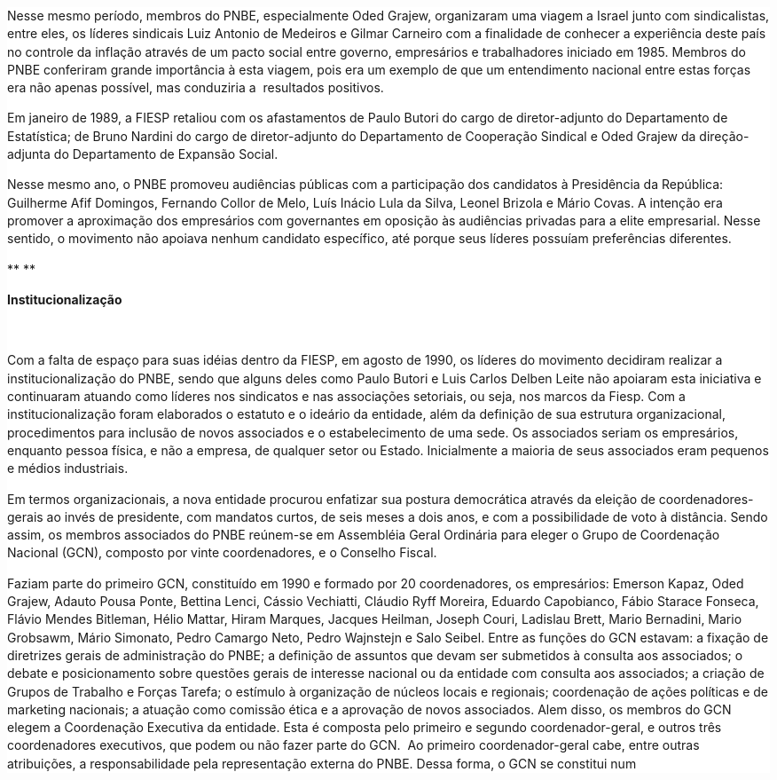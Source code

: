 Nesse mesmo período, membros do PNBE, especialmente Oded Grajew,
organizaram uma viagem a Israel junto com sindicalistas, entre eles, os
líderes sindicais Luiz Antonio de Medeiros e Gilmar Carneiro com a
finalidade de conhecer a experiência deste país no controle da inflação
através de um pacto social entre governo, empresários e trabalhadores
iniciado em 1985. Membros do PNBE conferiram grande importância à esta
viagem, pois era um exemplo de que um entendimento nacional entre estas
forças era não apenas possível, mas conduziria a  resultados positivos.

Em janeiro de 1989, a FIESP retaliou com os afastamentos de Paulo Butori
do cargo de diretor-adjunto do Departamento de Estatística; de Bruno
Nardini do cargo de diretor-adjunto do Departamento de Cooperação
Sindical e Oded Grajew da direção- adjunta do Departamento de Expansão
Social.

Nesse mesmo ano, o PNBE promoveu audiências públicas com a participação
dos candidatos à Presidência da República: Guilherme Afif Domingos,
Fernando Collor de Melo, Luís Inácio Lula da Silva, Leonel Brizola e
Mário Covas. A intenção era promover a aproximação dos empresários com
governantes em oposição às audiências privadas para a elite empresarial.
Nesse sentido, o movimento não apoiava nenhum candidato específico, até
porque seus líderes possuíam preferências diferentes.

** **

**Institucionalização**

 

Com a falta de espaço para suas idéias dentro da FIESP, em agosto de
1990, os líderes do movimento decidiram realizar a institucionalização
do PNBE, sendo que alguns deles como Paulo Butori e Luis Carlos Delben
Leite não apoiaram esta iniciativa e continuaram atuando como líderes
nos sindicatos e nas associações setoriais, ou seja, nos marcos da
Fiesp. Com a institucionalização foram elaborados o estatuto e o ideário
da entidade, além da definição de sua estrutura organizacional,
procedimentos para inclusão de novos associados e o estabelecimento de
uma sede. Os associados seriam os empresários, enquanto pessoa física, e
não a empresa, de qualquer setor ou Estado. Inicialmente a maioria de
seus associados eram pequenos e médios industriais.

Em termos organizacionais, a nova entidade procurou enfatizar sua
postura democrática através da eleição de coordenadores-gerais ao invés
de presidente, com mandatos curtos, de seis meses a dois anos, e com a
possibilidade de voto à distância. Sendo assim, os membros associados do
PNBE reúnem-se em Assembléia Geral Ordinária para eleger o Grupo de
Coordenação Nacional (GCN), composto por vinte coordenadores, e o
Conselho Fiscal.

Faziam parte do primeiro GCN, constituído em 1990 e formado por 20
coordenadores, os empresários: Emerson Kapaz, Oded Grajew, Adauto Pousa
Ponte, Bettina Lenci, Cássio Vechiatti, Cláudio Ryff Moreira, Eduardo
Capobianco, Fábio Starace Fonseca, Flávio Mendes Bitleman, Hélio Mattar,
Hiram Marques, Jacques Heilman, Joseph Couri, Ladislau Brett, Mario
Bernadini, Mario Grobsawm, Mário Simonato, Pedro Camargo Neto, Pedro
Wajnstejn e Salo Seibel. Entre as funções do GCN estavam: a fixação de
diretrizes gerais de administração do PNBE; a definição de assuntos que
devam ser submetidos à consulta aos associados; o debate e
posicionamento sobre questões gerais de interesse nacional ou da
entidade com consulta aos associados; a criação de Grupos de Trabalho e
Forças Tarefa; o estímulo à organização de núcleos locais e regionais;
coordenação de ações políticas e de marketing nacionais; a atuação como
comissão ética e a aprovação de novos associados. Alem disso, os membros
do GCN elegem a Coordenação Executiva da entidade. Esta é composta pelo
primeiro e segundo coordenador-geral, e outros três coordenadores
executivos, que podem ou não fazer parte do GCN.  Ao primeiro
coordenador-geral cabe, entre outras atribuições, a responsabilidade
pela representação externa do PNBE. Dessa forma, o GCN se constitui num